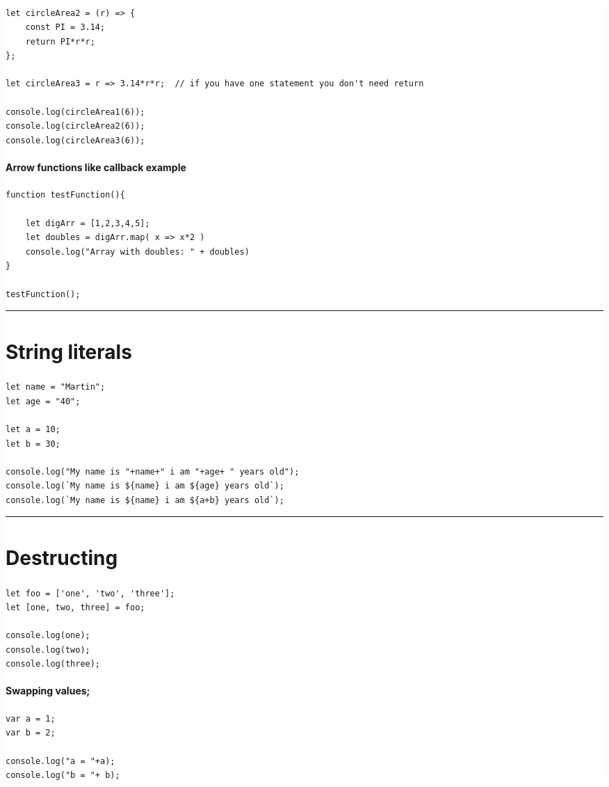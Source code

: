     let circleArea2 = (r) => {
        const PI = 3.14;
        return PI*r*r;
    };

    let circleArea3 = r => 3.14*r*r;  // if you have one statement you don't need return

    console.log(circleArea1(6));
    console.log(circleArea2(6));
    console.log(circleArea3(6));

#### Arrow functions like callback example

    function testFunction(){

        let digArr = [1,2,3,4,5];
        let doubles = digArr.map( x => x*2 )
        console.log("Array with doubles: " + doubles)
    }

    testFunction();

----------

# String literals

    let name = "Martin";
    let age = "40";

    let a = 10;
    let b = 30;

    console.log("My name is "+name+" i am "+age+ " years old");
    console.log(`My name is ${name} i am ${age} years old`);
    console.log(`My name is ${name} i am ${a+b} years old`);

----------

# Destructing

    let foo = ['one', 'two', 'three'];
    let [one, two, three] = foo;

    console.log(one);
    console.log(two);
    console.log(three);


#### Swapping values;

    var a = 1;
    var b = 2;

    console.log("a = "+a);
    console.log("b = "+ b);
